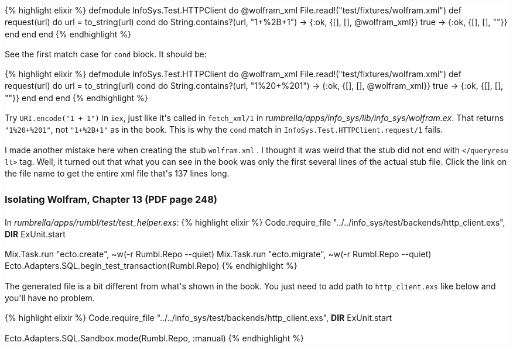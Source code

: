{% highlight elixir %}
defmodule InfoSys.Test.HTTPClient do
  @wolfram_xml File.read!("test/fixtures/wolfram.xml")
  def request(url) do
    url = to_string(url)
    cond do
      String.contains?(url, "1+%2B+1") -> {:ok, {[], [], @wolfram_xml}}
      true -> {:ok, {[], [], "<queryresult></queryresult>"}}
    end
  end
end
{% endhighlight %}

See the first match case for `cond` block. It should be:

{% highlight elixir %}
defmodule InfoSys.Test.HTTPClient do
  @wolfram_xml File.read!("test/fixtures/wolfram.xml")
  def request(url) do
    url = to_string(url)
    cond do
      String.contains?(url, "1%20+%201") -> {:ok, {[], [], @wolfram_xml}}
      true -> {:ok, {[], [], "<queryresult></queryresult>"}}
    end
  end
end
{% endhighlight %}

Try `URI.encode("1 + 1")` in `iex`, just like it's called in `fetch_xml/1` in *rumbrella/apps/info_sys/lib/info_sys/wolfram.ex*. That returns `"1%20+%201"`, not `"1+%2B+1"` as in the book. This is why the `cond` match in `InfoSys.Test.HTTPClient.request/1` fails.
	
I made another mistake here when creating the stub `wolfram.xml` . I thought it was weird that the stub did not end with `</queryresult>` tag. Well, it turned out that what you can see in the book was only the first several lines of the actual stub file. Click the link on the file name to get the entire xml file that's 137 lines long.

### Isolating Wolfram, Chapter 13 (PDF page 248)
In *rumbrella/apps/rumbl/test/test_helper.exs*:
{% highlight elixir %}
Code.require_file "../../info_sys/test/backends/http_client.exs", __DIR__ 
ExUnit.start 
	
Mix.Task.run "ecto.create", ~w(-r Rumbl.Repo --quiet) 
Mix.Task.run "ecto.migrate", ~w(-r Rumbl.Repo --quiet) 
Ecto.Adapters.SQL.begin_test_transaction(Rumbl.Repo) 
{% endhighlight %}

The generated file is a bit different from what's shown in the book. You just need to add path to `http_client.exs` like below and you'll have no problem.

{% highlight elixir %}
Code.require_file "../../info_sys/test/backends/http_client.exs", __DIR__
ExUnit.start
	
Ecto.Adapters.SQL.Sandbox.mode(Rumbl.Repo, :manual)
{% endhighlight %}

